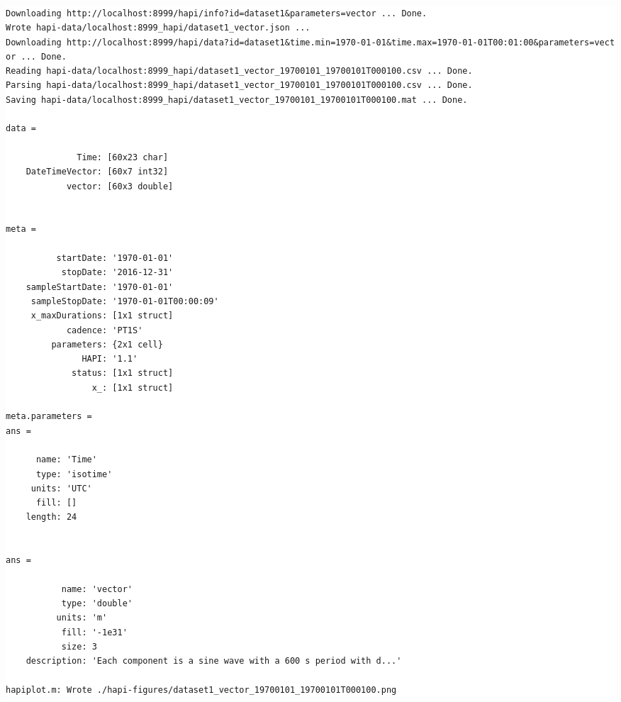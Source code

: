 ``` codeoutput
Downloading http://localhost:8999/hapi/info?id=dataset1&parameters=vector ... Done.
Wrote hapi-data/localhost:8999_hapi/dataset1_vector.json ...
Downloading http://localhost:8999/hapi/data?id=dataset1&time.min=1970-01-01&time.max=1970-01-01T00:01:00&parameters=vector ... Done.
Reading hapi-data/localhost:8999_hapi/dataset1_vector_19700101_19700101T000100.csv ... Done.
Parsing hapi-data/localhost:8999_hapi/dataset1_vector_19700101_19700101T000100.csv ... Done.
Saving hapi-data/localhost:8999_hapi/dataset1_vector_19700101_19700101T000100.mat ... Done.

data = 

              Time: [60x23 char]
    DateTimeVector: [60x7 int32]
            vector: [60x3 double]


meta = 

          startDate: '1970-01-01'
           stopDate: '2016-12-31'
    sampleStartDate: '1970-01-01'
     sampleStopDate: '1970-01-01T00:00:09'
     x_maxDurations: [1x1 struct]
            cadence: 'PT1S'
         parameters: {2x1 cell}
               HAPI: '1.1'
             status: [1x1 struct]
                 x_: [1x1 struct]

meta.parameters = 
ans = 

      name: 'Time'
      type: 'isotime'
     units: 'UTC'
      fill: []
    length: 24


ans = 

           name: 'vector'
           type: 'double'
          units: 'm'
           fill: '-1e31'
           size: 3
    description: 'Each component is a sine wave with a 600 s period with d...'

hapiplot.m: Wrote ./hapi-figures/dataset1_vector_19700101_19700101T000100.png
```
